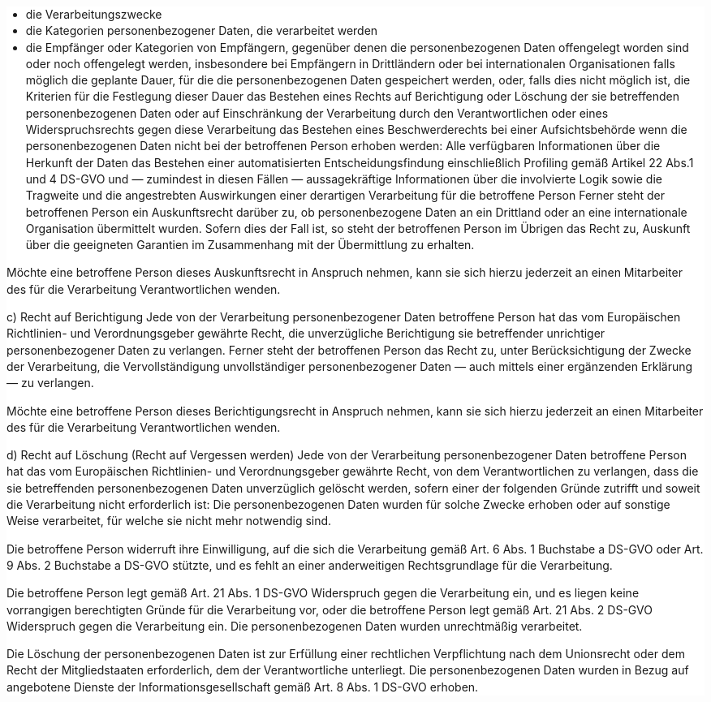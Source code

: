 - die Verarbeitungszwecke
- die Kategorien personenbezogener Daten, die verarbeitet werden
- die Empfänger oder Kategorien von Empfängern, gegenüber denen die personenbezogenen Daten offengelegt worden sind oder noch offengelegt werden, insbesondere bei Empfängern in Drittländern oder bei internationalen Organisationen
falls möglich die geplante Dauer, für die die personenbezogenen Daten gespeichert werden, oder, falls dies nicht möglich ist, die Kriterien für die Festlegung dieser Dauer
das Bestehen eines Rechts auf Berichtigung oder Löschung der sie betreffenden personenbezogenen Daten oder auf Einschränkung der Verarbeitung durch den Verantwortlichen oder eines Widerspruchsrechts gegen diese Verarbeitung
das Bestehen eines Beschwerderechts bei einer Aufsichtsbehörde
wenn die personenbezogenen Daten nicht bei der betroffenen Person erhoben werden: Alle verfügbaren Informationen über die Herkunft der Daten
das Bestehen einer automatisierten Entscheidungsfindung einschließlich Profiling gemäß Artikel 22 Abs.1 und 4 DS-GVO und — zumindest in diesen Fällen — aussagekräftige Informationen über die involvierte Logik sowie die Tragweite und die angestrebten Auswirkungen einer derartigen Verarbeitung für die betroffene Person
Ferner steht der betroffenen Person ein Auskunftsrecht darüber zu, ob personenbezogene Daten an ein Drittland oder an eine internationale Organisation übermittelt wurden. Sofern dies der Fall ist, so steht der betroffenen Person im Übrigen das Recht zu, Auskunft über die geeigneten Garantien im Zusammenhang mit der Übermittlung zu erhalten.

Möchte eine betroffene Person dieses Auskunftsrecht in Anspruch nehmen, kann sie sich hierzu jederzeit an einen Mitarbeiter des für die Verarbeitung Verantwortlichen wenden.

c)    Recht auf Berichtigung
Jede von der Verarbeitung personenbezogener Daten betroffene Person hat das vom Europäischen Richtlinien- und Verordnungsgeber gewährte Recht, die unverzügliche Berichtigung sie betreffender unrichtiger personenbezogener Daten zu verlangen. Ferner steht der betroffenen Person das Recht zu, unter Berücksichtigung der Zwecke der Verarbeitung, die Vervollständigung unvollständiger personenbezogener Daten — auch mittels einer ergänzenden Erklärung — zu verlangen.

Möchte eine betroffene Person dieses Berichtigungsrecht in Anspruch nehmen, kann sie sich hierzu jederzeit an einen Mitarbeiter des für die Verarbeitung Verantwortlichen wenden.

d)    Recht auf Löschung (Recht auf Vergessen werden)
Jede von der Verarbeitung personenbezogener Daten betroffene Person hat das vom Europäischen Richtlinien- und Verordnungsgeber gewährte Recht, von dem Verantwortlichen zu verlangen, dass die sie betreffenden personenbezogenen Daten unverzüglich gelöscht werden, sofern einer der folgenden Gründe zutrifft und soweit die Verarbeitung nicht erforderlich ist:
Die personenbezogenen Daten wurden für solche Zwecke erhoben oder auf sonstige Weise verarbeitet, für welche sie nicht mehr notwendig sind.

Die betroffene Person widerruft ihre Einwilligung, auf die sich die Verarbeitung gemäß Art. 6 Abs. 1 Buchstabe a DS-GVO oder Art. 9 Abs. 2 Buchstabe a DS-GVO stützte, und es fehlt an einer anderweitigen Rechtsgrundlage für die Verarbeitung.

Die betroffene Person legt gemäß Art. 21 Abs. 1 DS-GVO Widerspruch gegen die Verarbeitung ein, und es liegen keine vorrangigen berechtigten Gründe für die Verarbeitung vor, oder die betroffene Person legt gemäß Art. 21 Abs. 2 DS-GVO Widerspruch gegen die Verarbeitung ein.
Die personenbezogenen Daten wurden unrechtmäßig verarbeitet.

Die Löschung der personenbezogenen Daten ist zur Erfüllung einer rechtlichen Verpflichtung nach dem Unionsrecht oder dem Recht der Mitgliedstaaten erforderlich, dem der Verantwortliche unterliegt.
Die personenbezogenen Daten wurden in Bezug auf angebotene Dienste der Informationsgesellschaft gemäß Art. 8 Abs. 1 DS-GVO erhoben.
